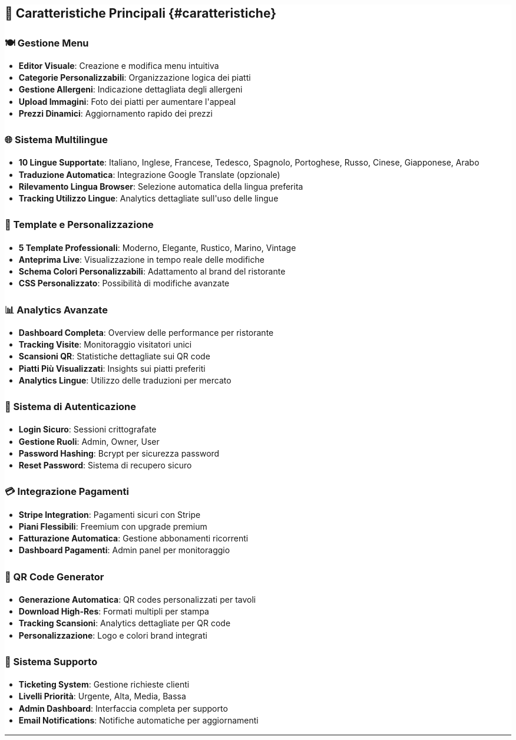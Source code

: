
## 🚀 Caratteristiche Principali {#caratteristiche}

### 🍽️ Gestione Menu
- **Editor Visuale**: Creazione e modifica menu intuitiva
- **Categorie Personalizzabili**: Organizzazione logica dei piatti
- **Gestione Allergeni**: Indicazione dettagliata degli allergeni
- **Upload Immagini**: Foto dei piatti per aumentare l'appeal
- **Prezzi Dinamici**: Aggiornamento rapido dei prezzi

### 🌐 Sistema Multilingue
- **10 Lingue Supportate**: Italiano, Inglese, Francese, Tedesco, Spagnolo, Portoghese, Russo, Cinese, Giapponese, Arabo
- **Traduzione Automatica**: Integrazione Google Translate (opzionale)
- **Rilevamento Lingua Browser**: Selezione automatica della lingua preferita
- **Tracking Utilizzo Lingue**: Analytics dettagliate sull'uso delle lingue

### 🎨 Template e Personalizzazione
- **5 Template Professionali**: Moderno, Elegante, Rustico, Marino, Vintage
- **Anteprima Live**: Visualizzazione in tempo reale delle modifiche
- **Schema Colori Personalizzabili**: Adattamento al brand del ristorante
- **CSS Personalizzato**: Possibilità di modifiche avanzate

### 📊 Analytics Avanzate
- **Dashboard Completa**: Overview delle performance per ristorante
- **Tracking Visite**: Monitoraggio visitatori unici
- **Scansioni QR**: Statistiche dettagliate sui QR code
- **Piatti Più Visualizzati**: Insights sui piatti preferiti
- **Analytics Lingue**: Utilizzo delle traduzioni per mercato

### 🔐 Sistema di Autenticazione
- **Login Sicuro**: Sessioni crittografate
- **Gestione Ruoli**: Admin, Owner, User
- **Password Hashing**: Bcrypt per sicurezza password
- **Reset Password**: Sistema di recupero sicuro

### 💳 Integrazione Pagamenti
- **Stripe Integration**: Pagamenti sicuri con Stripe
- **Piani Flessibili**: Freemium con upgrade premium
- **Fatturazione Automatica**: Gestione abbonamenti ricorrenti
- **Dashboard Pagamenti**: Admin panel per monitoraggio

### 📱 QR Code Generator
- **Generazione Automatica**: QR codes personalizzati per tavoli
- **Download High-Res**: Formati multipli per stampa
- **Tracking Scansioni**: Analytics dettagliate per QR code
- **Personalizzazione**: Logo e colori brand integrati

### 🎯 Sistema Supporto
- **Ticketing System**: Gestione richieste clienti
- **Livelli Priorità**: Urgente, Alta, Media, Bassa
- **Admin Dashboard**: Interfaccia completa per supporto
- **Email Notifications**: Notifiche automatiche per aggiornamenti

---